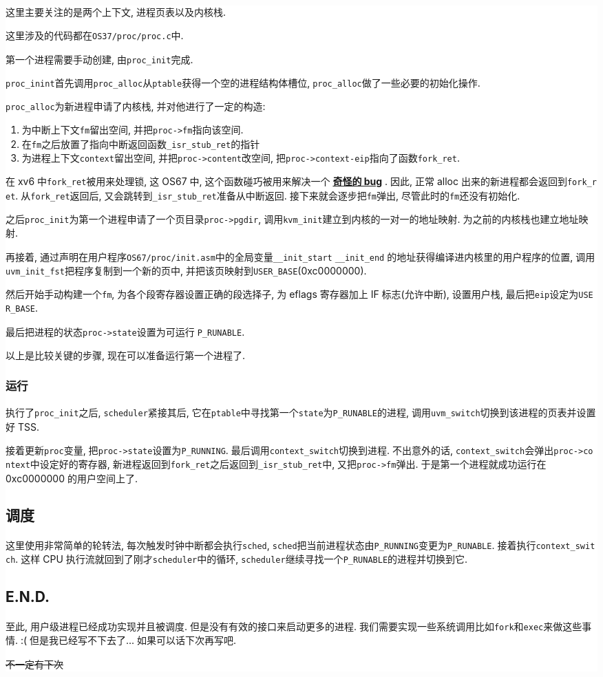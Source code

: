 这里主要关注的是两个上下文, 进程页表以及内核栈.

这里涉及的代码都在`OS37/proc/proc.c`中.

第一个进程需要手动创建, 由`proc_init`完成.

`proc_inint`首先调用`proc_alloc`从`ptable`获得一个空的进程结构体槽位,
`proc_alloc`做了一些必要的初始化操作.

`proc_alloc`为新进程申请了内核栈, 并对他进行了一定的构造:

1. 为中断上下文`fm`留出空间, 并把`proc->fm`指向该空间.
2. 在`fm`之后放置了指向中断返回函数`_isr_stub_ret`的指针
3. 为进程上下文`context`留出空间, 并把`proc->content`改空间,
   把`proc->context-eip`指向了函数`fork_ret`.

在 xv6 中`fork_ret`被用来处理锁, 这 OS67 中, 这个函数碰巧被用来解决一个
**[奇怪的 bug](https://github.com/SilverRainZ/OS67/commit/fc0e84caa1c3ae95998342f2b03125e2226d0dd6)** .
因此, 正常 alloc 出来的新进程都会返回到`fork_ret`. 从`fork_ret`返回后,
又会跳转到`_isr_stub_ret`准备从中断返回. 接下来就会逐步把`fm`弹出,
尽管此时的`fm`还没有初始化.

之后`proc_init`为第一个进程申请了一个页目录`proc->pgdir`,
调用`kvm_init`建立到内核的一对一的地址映射. 为之前的内核栈也建立地址映射.

再接着, 通过声明在用户程序`OS67/proc/init.asm`中的全局变量`__init_start` `__init_end`
的地址获得编译进内核里的用户程序的位置, 调用`uvm_init_fst`把程序复制到一个新的页中,
并把该页映射到`USER_BASE`(0xc0000000).

然后开始手动构建一个`fm`, 为各个段寄存器设置正确的段选择子,
为 eflags 寄存器加上 IF 标志(允许中断), 设置用户栈, 最后把`eip`设定为`USER_BASE`.

最后把进程的状态`proc->state`设置为可运行 `P_RUNABLE`.

以上是比较关键的步骤, 现在可以准备运行第一个进程了.


### 运行

执行了`proc_init`之后, `scheduler`紧接其后,
它在`ptable`中寻找第一个`state`为`P_RUNABLE`的进程,
调用`uvm_switch`切换到该进程的页表并设置好 TSS.

接着更新`proc`变量, 把`proc->state`设置为`P_RUNNING`.
最后调用`context_switch`切换到进程.  不出意外的话,
`context_switch`会弹出`proc->context`中设定好的寄存器,
新进程返回到`fork_ret`之后返回到`_isr_stub_ret`中, 又把`proc->fm`弹出.
于是第一个进程就成功运行在 0xc0000000 的用户空间上了.


## 调度

这里使用非常简单的轮转法, 每次触发时钟中断都会执行`sched`,
`sched`把当前进程状态由`P_RUNNING`变更为`P_RUNABLE`. 接着执行`context_switch`.
这样 CPU 执行流就回到了刚才`scheduler`中的循环,
`scheduler`继续寻找一个`P_RUNABLE`的进程并切换到它.


## E.N.D.

至此, 用户级进程已经成功实现并且被调度. 但是没有有效的接口来启动更多的进程.
我们需要实现一些系统调用比如`fork`和`exec`来做这些事情.
:( 但是我已经写不下去了... 如果可以话下次再写吧.

~~不一定有下次~~
